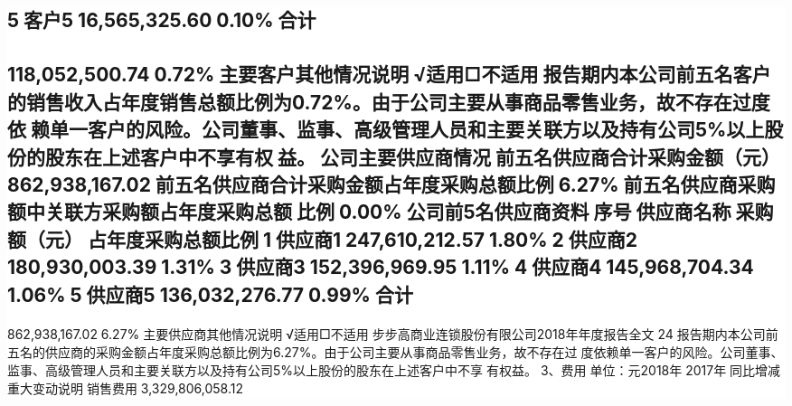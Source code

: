 5
客户5
16,565,325.60
0.10%
合计
--
118,052,500.74
0.72%
主要客户其他情况说明
√适用□不适用
报告期内本公司前五名客户的销售收入占年度销售总额比例为0.72%。由于公司主要从事商品零售业务，故不存在过度依
赖单一客户的风险。公司董事、监事、高级管理人员和主要关联方以及持有公司5%以上股份的股东在上述客户中不享有权
益。
公司主要供应商情况
前五名供应商合计采购金额（元）
862,938,167.02
前五名供应商合计采购金额占年度采购总额比例
6.27%
前五名供应商采购额中关联方采购额占年度采购总额
比例
0.00%
公司前5名供应商资料
序号
供应商名称
采购额（元）
占年度采购总额比例
1
供应商1
247,610,212.57
1.80%
2
供应商2
180,930,003.39
1.31%
3
供应商3
152,396,969.95
1.11%
4
供应商4
145,968,704.34
1.06%
5
供应商5
136,032,276.77
0.99%
合计
--
862,938,167.02
6.27%
主要供应商其他情况说明
√适用□不适用
步步高商业连锁股份有限公司2018年年度报告全文
24
报告期内本公司前五名的供应商的采购金额占年度采购总额比例为6.27%。由于公司主要从事商品零售业务，故不存在过
度依赖单一客户的风险。公司董事、监事、高级管理人员和主要关联方以及持有公司5%以上股份的股东在上述客户中不享
有权益。
3、费用
单位：元2018年
2017年
同比增减
重大变动说明
销售费用
3,329,806,058.12